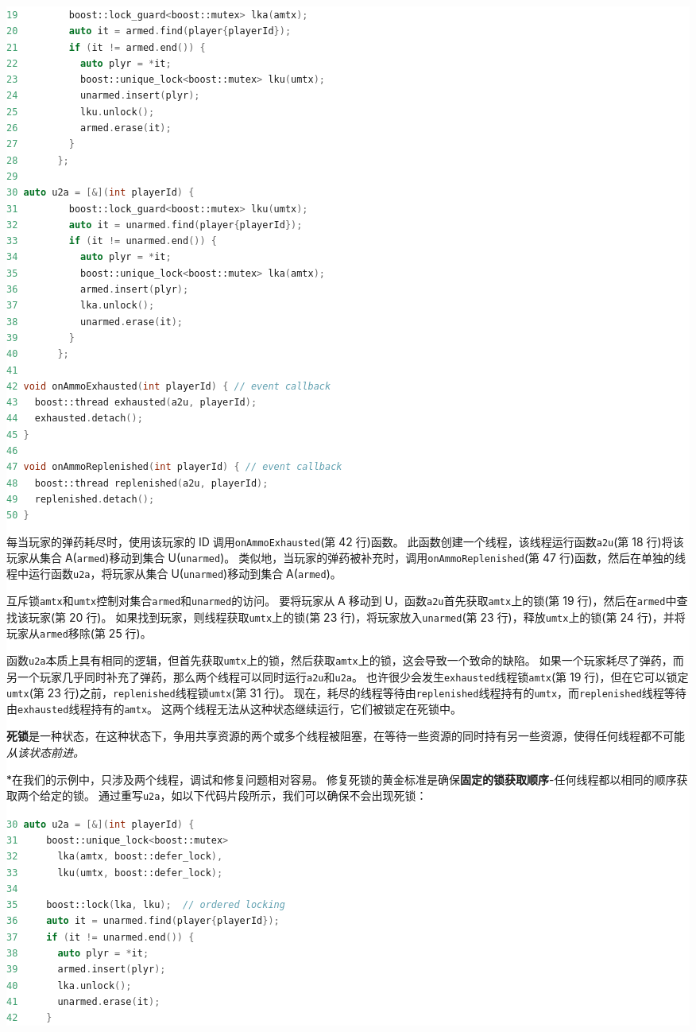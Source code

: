 ```cpp
19         boost::lock_guard<boost::mutex> lka(amtx);
20         auto it = armed.find(player{playerId}); 
21         if (it != armed.end()) {
22           auto plyr = *it;
23           boost::unique_lock<boost::mutex> lku(umtx);
24           unarmed.insert(plyr);
25           lku.unlock();
26           armed.erase(it);
27         }
28       };
29
30 auto u2a = [&](int playerId) {
31         boost::lock_guard<boost::mutex> lku(umtx);
32         auto it = unarmed.find(player{playerId});
33         if (it != unarmed.end()) {
34           auto plyr = *it;
35           boost::unique_lock<boost::mutex> lka(amtx);
36           armed.insert(plyr);
37           lka.unlock();
38           unarmed.erase(it);
39         }
40       };
41
42 void onAmmoExhausted(int playerId) { // event callback
43   boost::thread exhausted(a2u, playerId);
44   exhausted.detach();
45 }
46
47 void onAmmoReplenished(int playerId) { // event callback
48   boost::thread replenished(a2u, playerId);
49   replenished.detach();
50 }
```

每当玩家的弹药耗尽时，使用该玩家的 ID 调用`onAmmoExhausted`(第 42 行)函数。 此函数创建一个线程，该线程运行函数`a2u`(第 18 行)将该玩家从集合 A(`armed`)移动到集合 U(`unarmed`)。 类似地，当玩家的弹药被补充时，调用`onAmmoReplenished`(第 47 行)函数，然后在单独的线程中运行函数`u2a`，将玩家从集合 U(`unarmed`)移动到集合 A(`armed`)。

互斥锁`amtx`和`umtx`控制对集合`armed`和`unarmed`的访问。 要将玩家从 A 移动到 U，函数`a2u`首先获取`amtx`上的锁(第 19 行)，然后在`armed`中查找该玩家(第 20 行)。 如果找到玩家，则线程获取`umtx`上的锁(第 23 行)，将玩家放入`unarmed`(第 23 行)，释放`umtx`上的锁(第 24 行)，并将玩家从`armed`移除(第 25 行)。

函数`u2a`本质上具有相同的逻辑，但首先获取`umtx`上的锁，然后获取`amtx`上的锁，这会导致一个致命的缺陷。 如果一个玩家耗尽了弹药，而另一个玩家几乎同时补充了弹药，那么两个线程可以同时运行`a2u`和`u2a`。 也许很少会发生`exhausted`线程锁`amtx`(第 19 行)，但在它可以锁定`umtx`(第 23 行)之前，`replenished`线程锁`umtx`(第 31 行)。 现在，耗尽的线程等待由`replenished`线程持有的`umtx`，而`replenished`线程等待由`exhausted`线程持有的`amtx`。 这两个线程无法从这种状态继续运行，它们被锁定在死锁中。

**死锁**是一种状态，在这种状态下，争用共享资源的两个或多个线程被阻塞，在等待一些资源的同时持有另一些资源，使得任何线程都不可能*从该状态前进。*

 *在我们的示例中，只涉及两个线程，调试和修复问题相对容易。 修复死锁的黄金标准是确保**固定的锁获取顺序**-任何线程都以相同的顺序获取两个给定的锁。 通过重写`u2a`，如以下代码片段所示，我们可以确保不会出现死锁：

```cpp
30 auto u2a = [&](int playerId) {
31     boost::unique_lock<boost::mutex> 
32       lka(amtx, boost::defer_lock),
33       lku(umtx, boost::defer_lock);
34                                              
35     boost::lock(lka, lku);  // ordered locking
36     auto it = unarmed.find(player{playerId});
37     if (it != unarmed.end()) {
38       auto plyr = *it;
39       armed.insert(plyr);
40       lka.unlock();
41       unarmed.erase(it);
42     }
```